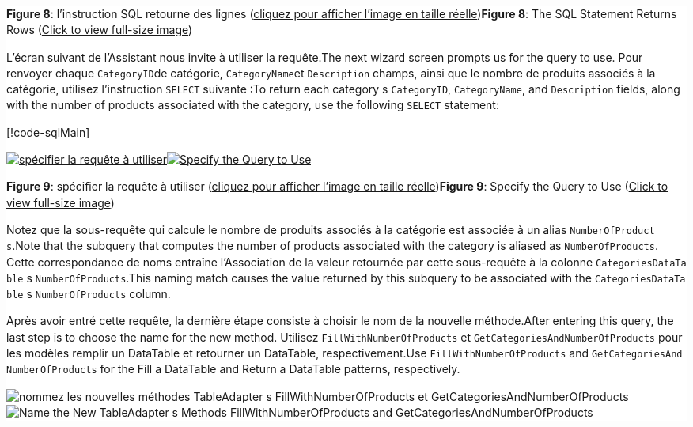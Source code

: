 <span data-ttu-id="d6edf-214">**Figure 8**: l’instruction SQL retourne des lignes ([cliquez pour afficher l’image en taille réelle](master-detail-using-a-bulleted-list-of-master-records-with-a-details-datalist-cs/_static/image22.png))</span><span class="sxs-lookup"><span data-stu-id="d6edf-214">**Figure 8**: The SQL Statement Returns Rows ([Click to view full-size image](master-detail-using-a-bulleted-list-of-master-records-with-a-details-datalist-cs/_static/image22.png))</span></span>

<span data-ttu-id="d6edf-215">L’écran suivant de l’Assistant nous invite à utiliser la requête.</span><span class="sxs-lookup"><span data-stu-id="d6edf-215">The next wizard screen prompts us for the query to use.</span></span> <span data-ttu-id="d6edf-216">Pour renvoyer chaque `CategoryID`de catégorie, `CategoryName`et `Description` champs, ainsi que le nombre de produits associés à la catégorie, utilisez l’instruction `SELECT` suivante :</span><span class="sxs-lookup"><span data-stu-id="d6edf-216">To return each category s `CategoryID`, `CategoryName`, and `Description` fields, along with the number of products associated with the category, use the following `SELECT` statement:</span></span>

[!code-sql[Main](master-detail-using-a-bulleted-list-of-master-records-with-a-details-datalist-cs/samples/sample7.sql)]

<span data-ttu-id="d6edf-217">[![spécifier la requête à utiliser](master-detail-using-a-bulleted-list-of-master-records-with-a-details-datalist-cs/_static/image24.png)](master-detail-using-a-bulleted-list-of-master-records-with-a-details-datalist-cs/_static/image23.png)</span><span class="sxs-lookup"><span data-stu-id="d6edf-217">[![Specify the Query to Use](master-detail-using-a-bulleted-list-of-master-records-with-a-details-datalist-cs/_static/image24.png)](master-detail-using-a-bulleted-list-of-master-records-with-a-details-datalist-cs/_static/image23.png)</span></span>

<span data-ttu-id="d6edf-218">**Figure 9**: spécifier la requête à utiliser ([cliquez pour afficher l’image en taille réelle](master-detail-using-a-bulleted-list-of-master-records-with-a-details-datalist-cs/_static/image25.png))</span><span class="sxs-lookup"><span data-stu-id="d6edf-218">**Figure 9**: Specify the Query to Use ([Click to view full-size image](master-detail-using-a-bulleted-list-of-master-records-with-a-details-datalist-cs/_static/image25.png))</span></span>

<span data-ttu-id="d6edf-219">Notez que la sous-requête qui calcule le nombre de produits associés à la catégorie est associée à un alias `NumberOfProducts`.</span><span class="sxs-lookup"><span data-stu-id="d6edf-219">Note that the subquery that computes the number of products associated with the category is aliased as `NumberOfProducts`.</span></span> <span data-ttu-id="d6edf-220">Cette correspondance de noms entraîne l’Association de la valeur retournée par cette sous-requête à la colonne `CategoriesDataTable` s `NumberOfProducts`.</span><span class="sxs-lookup"><span data-stu-id="d6edf-220">This naming match causes the value returned by this subquery to be associated with the `CategoriesDataTable` s `NumberOfProducts` column.</span></span>

<span data-ttu-id="d6edf-221">Après avoir entré cette requête, la dernière étape consiste à choisir le nom de la nouvelle méthode.</span><span class="sxs-lookup"><span data-stu-id="d6edf-221">After entering this query, the last step is to choose the name for the new method.</span></span> <span data-ttu-id="d6edf-222">Utilisez `FillWithNumberOfProducts` et `GetCategoriesAndNumberOfProducts` pour les modèles remplir un DataTable et retourner un DataTable, respectivement.</span><span class="sxs-lookup"><span data-stu-id="d6edf-222">Use `FillWithNumberOfProducts` and `GetCategoriesAndNumberOfProducts` for the Fill a DataTable and Return a DataTable patterns, respectively.</span></span>

<span data-ttu-id="d6edf-223">[![nommez les nouvelles méthodes TableAdapter s FillWithNumberOfProducts et GetCategoriesAndNumberOfProducts](master-detail-using-a-bulleted-list-of-master-records-with-a-details-datalist-cs/_static/image27.png)](master-detail-using-a-bulleted-list-of-master-records-with-a-details-datalist-cs/_static/image26.png)</span><span class="sxs-lookup"><span data-stu-id="d6edf-223">[![Name the New TableAdapter s Methods FillWithNumberOfProducts and GetCategoriesAndNumberOfProducts](master-detail-using-a-bulleted-list-of-master-records-with-a-details-datalist-cs/_static/image27.png)](master-detail-using-a-bulleted-list-of-master-records-with-a-details-datalist-cs/_static/image26.png)</span></span>
